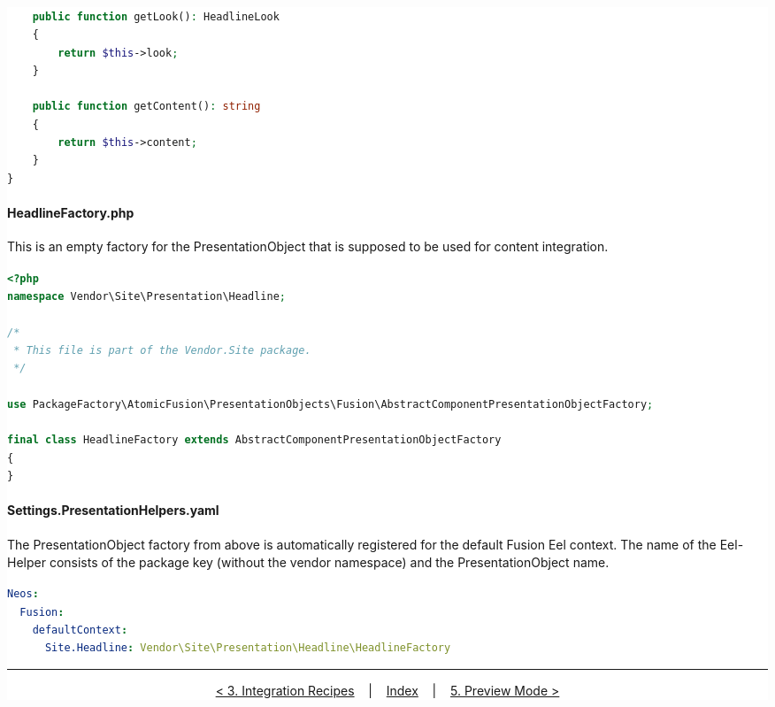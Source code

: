```php
    public function getLook(): HeadlineLook
    {
        return $this->look;
    }

    public function getContent(): string
    {
        return $this->content;
    }
}
```

#### HeadlineFactory.php

This is an empty factory for the PresentationObject that is supposed to be used for content integration.

```php
<?php
namespace Vendor\Site\Presentation\Headline;

/*
 * This file is part of the Vendor.Site package.
 */

use PackageFactory\AtomicFusion\PresentationObjects\Fusion\AbstractComponentPresentationObjectFactory;

final class HeadlineFactory extends AbstractComponentPresentationObjectFactory
{
}
```

#### Settings.PresentationHelpers.yaml

The PresentationObject factory from above is automatically registered for the default Fusion Eel context. The name of the Eel-Helper consists of the package key (without the vendor namespace) and the PresentationObject name.

```yaml
Neos:
  Fusion:
    defaultContext:
      Site.Headline: Vendor\Site\Presentation\Headline\HeadlineFactory
```

---

<div align="center">
    <a href="./03_IntegrationRecipes.md">&lt; 3. Integration Recipes</a>
    &nbsp;&nbsp;&nbsp;|&nbsp;&nbsp;&nbsp;
    <a href="./00_Index.md">Index</a>
    &nbsp;&nbsp;&nbsp;|&nbsp;&nbsp;&nbsp;
    <a href="./05_PreviewMode.md">5. Preview Mode &gt;</a>
</div>
